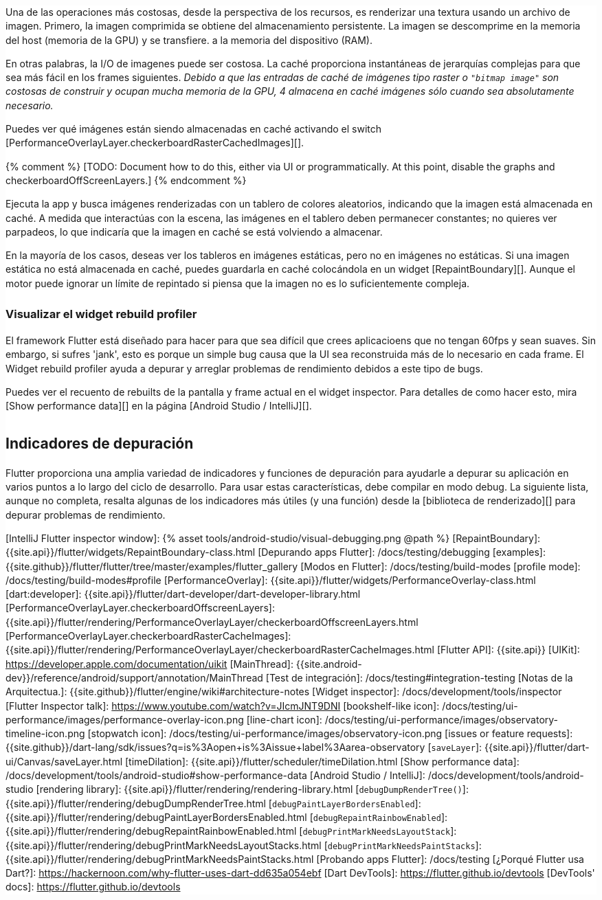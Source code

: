 Una de las operaciones más costosas, desde la perspectiva de los recursos, es renderizar 
una textura usando un archivo de imagen. Primero, la imagen comprimida se 
obtiene del almacenamiento persistente.
La imagen se descomprime en la memoria del host (memoria de la GPU) y se transfiere.
a la memoria del dispositivo (RAM).

En otras palabras, la I/O de imagenes puede ser costosa.
La caché proporciona instantáneas de jerarquías complejas para que sea más fácil
en los frames siguientes. _Debido a que las entradas de caché de imágenes tipo raster 
o `"bitmap image"` son costosas de construir y ocupan mucha memoria de la GPU, 4
almacena en caché imágenes sólo cuando sea absolutamente necesario._

Puedes ver qué imágenes están siendo almacenadas en caché activando 
el switch
[PerformanceOverlayLayer.checkerboardRasterCachedImages][].

{% comment %}
[TODO: Document how to do this, either via UI or programmatically.
At this point, disable the graphs and checkerboardOffScreenLayers.]
{% endcomment %}

Ejecuta la app y busca imágenes renderizadas con un tablero de colores aleatorios, indicando 
que la imagen está almacenada en caché. A medida que interactúas con la escena, las imágenes 
en el tablero deben permanecer constantes; no quieres ver parpadeos, lo que indicaría que la 
imagen en caché se está volviendo a almacenar.

En la mayoría de los casos, deseas ver los tableros en imágenes estáticas, pero no en imágenes no 
estáticas. Si una imagen estática no está almacenada en caché, puedes guardarla en caché 
colocándola en un widget
[RepaintBoundary][]. 
Aunque el motor puede ignorar un límite de repintado si piensa que la imagen no es 
lo suficientemente compleja.

### Visualizar el widget rebuild profiler

El framework Flutter está diseñado para hacer para que sea difícil que crees 
aplicacioens que no tengan 60fps y sean suaves. Sin embargo, si sufres 'jank',
esto es porque un simple bug causa que la UI sea reconstruida más de lo necesario en cada frame. El Widget rebuild profiler
ayuda a depurar y arreglar problemas de rendimiento debidos 
a este tipo de bugs.

Puedes ver el recuento de rebuilts de la pantalla y frame actual  en el widget inspector. Para detalles de como hacer esto, mira
[Show performance data][] en la página [Android Studio / IntelliJ][].

## Indicadores de depuración

Flutter proporciona una amplia variedad de indicadores y funciones de depuración para ayudarle a 
depurar su aplicación en varios puntos a lo largo del ciclo de desarrollo.
Para usar estas características, debe compilar en modo debug.
La siguiente lista, aunque no completa,
resalta algunas de los indicadores más útiles  (y una función)
desde la 
[biblioteca de renderizado][]
para depurar problemas de rendimiento.


[IntelliJ Flutter inspector window]: {% asset tools/android-studio/visual-debugging.png @path %}
[RepaintBoundary]: {{site.api}}/flutter/widgets/RepaintBoundary-class.html
[Depurando apps Flutter]: /docs/testing/debugging
[examples]: {{site.github}}/flutter/flutter/tree/master/examples/flutter_gallery
[Modos en Flutter]: /docs/testing/build-modes
[profile mode]: /docs/testing/build-modes#profile
[PerformanceOverlay]: {{site.api}}/flutter/widgets/PerformanceOverlay-class.html
[dart:developer]: {{site.api}}/flutter/dart-developer/dart-developer-library.html
[PerformanceOverlayLayer.checkerboardOffscreenLayers]: {{site.api}}/flutter/rendering/PerformanceOverlayLayer/checkerboardOffscreenLayers.html
[PerformanceOverlayLayer.checkerboardRasterCacheImages]: {{site.api}}/flutter/rendering/PerformanceOverlayLayer/checkerboardRasterCacheImages.html
[Flutter API]: {{site.api}}
[UIKit]: https://developer.apple.com/documentation/uikit
[MainThread]: {{site.android-dev}}/reference/android/support/annotation/MainThread
[Test de integración]: /docs/testing#integration-testing
[Notas de la Arquitectua.]: {{site.github}}/flutter/engine/wiki#architecture-notes
[Widget inspector]: /docs/development/tools/inspector
[Flutter Inspector talk]: https://www.youtube.com/watch?v=JIcmJNT9DNI
[bookshelf-like icon]: /docs/testing/ui-performance/images/performance-overlay-icon.png
[line-chart icon]: /docs/testing/ui-performance/images/observatory-timeline-icon.png
[stopwatch icon]: /docs/testing/ui-performance/images/observatory-icon.png
[issues or feature requests]: {{site.github}}/dart-lang/sdk/issues?q=is%3Aopen+is%3Aissue+label%3Aarea-observatory
[`saveLayer`]: {{site.api}}/flutter/dart-ui/Canvas/saveLayer.html
[timeDilation]: {{site.api}}/flutter/scheduler/timeDilation.html
[Show performance data]: /docs/development/tools/android-studio#show-performance-data
[Android Studio / IntelliJ]: /docs/development/tools/android-studio
[rendering library]: {{site.api}}/flutter/rendering/rendering-library.html
[`debugDumpRenderTree()`]: {{site.api}}/flutter/rendering/debugDumpRenderTree.html
[`debugPaintLayerBordersEnabled`]: {{site.api}}/flutter/rendering/debugPaintLayerBordersEnabled.html
[`debugRepaintRainbowEnabled`]: {{site.api}}/flutter/rendering/debugRepaintRainbowEnabled.html
[`debugPrintMarkNeedsLayoutStack`]: {{site.api}}/flutter/rendering/debugPrintMarkNeedsLayoutStacks.html
[`debugPrintMarkNeedsPaintStacks`]: {{site.api}}/flutter/rendering/debugPrintMarkNeedsPaintStacks.html
[Probando apps Flutter]: /docs/testing
[¿Porqué Flutter usa Dart?]: https://hackernoon.com/why-flutter-uses-dart-dd635a054ebf
[Dart DevTools]: https://flutter.github.io/devtools
[DevTools' docs]: https://flutter.github.io/devtools